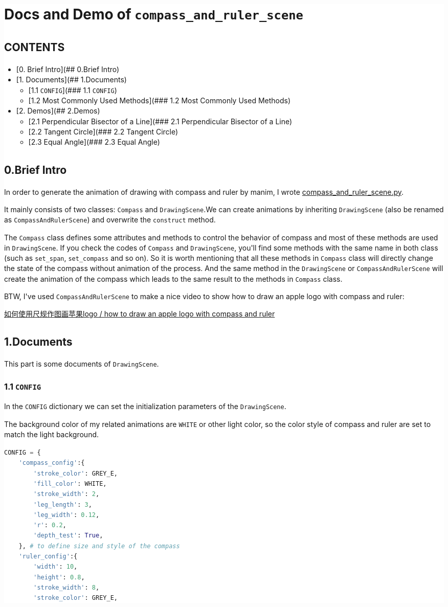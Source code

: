 # Docs and Demo of  `compass_and_ruler_scene`

## CONTENTS

- [0. Brief Intro](## 0.Brief Intro)
- [1. Documents](## 1.Documents)
  - [1.1 `CONFIG`](### 1.1 `CONFIG`)
  - [1.2 Most Commonly Used Methods](### 1.2 Most Commonly Used Methods)
- [2. Demos](## 2.Demos)
  - [2.1 Perpendicular Bisector of a Line](### 2.1 Perpendicular Bisector of a Line)
  - [2.2 Tangent Circle](### 2.2 Tangent Circle)
  - [2.3 Equal Angle](### 2.3 Equal Angle)

## 0.Brief Intro

In order to generate the animation of drawing with compass and ruler by manim,  I wrote [compass_and_ruler_scene.py](https://github.com/cigar666/my_manim_projects/blob/master/shaders_projects/my_utils/compass_and_ruler_scene.py). 

It mainly consists of two classes: `Compass` and `DrawingScene`.We can create animations by inheriting `DrawingScene` (also be renamed as `CompassAndRulerScene`)  and overwrite the `construct` method. 

The `Compass` class defines some attributes and methods to control the behavior of compass and most of these methods are used in `DrawingScene`. If you check the codes of  `Compass` and `DrawingScene`, you'll find some methods with the same name in both class (such as `set_span`, `set_compass` and so on). So it is worth mentioning that all these methods in `Compass` class  will directly change the state of the compass without animation of the process. And the same method in the `DrawingScene` or `CompassAndRulerScene` will create the animation of the compass which leads to the same result to the methods in `Compass` class.

BTW, I've used `CompassAndRulerScene` to make a nice video to show how to draw an apple logo with compass and ruler: 

[如何使用尺规作图画苹果logo / how to draw an apple logo with compass and ruler](https://www.bilibili.com/video/BV1UB4y1w7nU/)

## 1.Documents

This part is some documents of `DrawingScene`.

### 1.1 `CONFIG`

In the `CONFIG` dictionary we can set the initialization parameters of the `DrawingScene`. 

The background color of my related animations are `WHITE` or other light color, so the color style of compass and ruler are set to match the light background.

```python
CONFIG = {
    'compass_config':{
        'stroke_color': GREY_E,
        'fill_color': WHITE,
        'stroke_width': 2,
        'leg_length': 3,
        'leg_width': 0.12,
        'r': 0.2,
        'depth_test': True,
    }, # to define size and style of the compass
    'ruler_config':{
        'width': 10,
        'height': 0.8,
        'stroke_width': 8,
        'stroke_color': GREY_E,
```